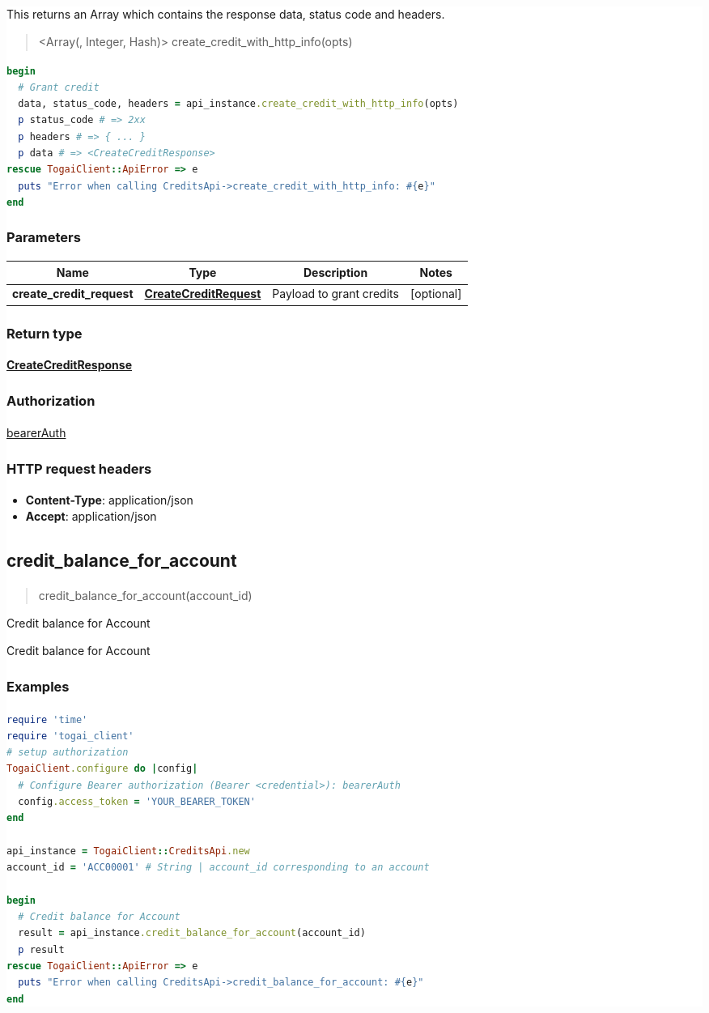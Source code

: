 This returns an Array which contains the response data, status code and headers.

> <Array(<CreateCreditResponse>, Integer, Hash)> create_credit_with_http_info(opts)

```ruby
begin
  # Grant credit
  data, status_code, headers = api_instance.create_credit_with_http_info(opts)
  p status_code # => 2xx
  p headers # => { ... }
  p data # => <CreateCreditResponse>
rescue TogaiClient::ApiError => e
  puts "Error when calling CreditsApi->create_credit_with_http_info: #{e}"
end
```

### Parameters

| Name | Type | Description | Notes |
| ---- | ---- | ----------- | ----- |
| **create_credit_request** | [**CreateCreditRequest**](CreateCreditRequest.md) | Payload to grant credits | [optional] |

### Return type

[**CreateCreditResponse**](CreateCreditResponse.md)

### Authorization

[bearerAuth](../README.md#bearerAuth)

### HTTP request headers

- **Content-Type**: application/json
- **Accept**: application/json


## credit_balance_for_account

> <CreditBalanceResponse> credit_balance_for_account(account_id)

Credit balance for Account

Credit balance for Account

### Examples

```ruby
require 'time'
require 'togai_client'
# setup authorization
TogaiClient.configure do |config|
  # Configure Bearer authorization (Bearer <credential>): bearerAuth
  config.access_token = 'YOUR_BEARER_TOKEN'
end

api_instance = TogaiClient::CreditsApi.new
account_id = 'ACC00001' # String | account_id corresponding to an account

begin
  # Credit balance for Account
  result = api_instance.credit_balance_for_account(account_id)
  p result
rescue TogaiClient::ApiError => e
  puts "Error when calling CreditsApi->credit_balance_for_account: #{e}"
end
```

